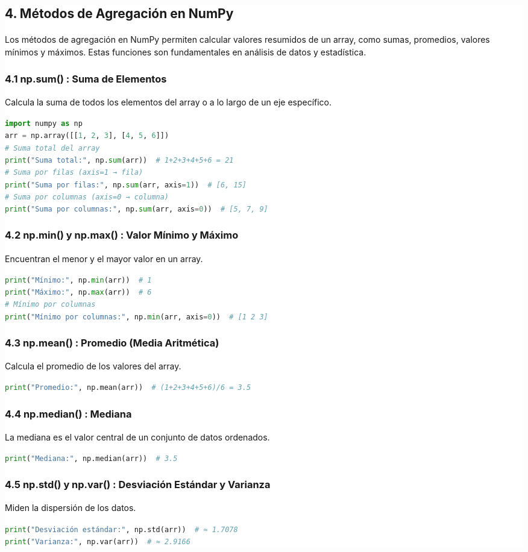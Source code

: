## 4. Métodos de Agregación en NumPy

Los métodos de agregación en NumPy permiten calcular valores resumidos de un array, como sumas, promedios, valores mínimos y máximos. Estas funciones son fundamentales en análisis de datos y estadística.

### 4.1 np.sum() : Suma de Elementos

Calcula la suma de todos los elementos del array o a lo largo de un eje específico.

```python
import numpy as np
arr = np.array([[1, 2, 3], [4, 5, 6]])
# Suma total del array
print("Suma total:", np.sum(arr))  # 1+2+3+4+5+6 = 21
# Suma por filas (axis=1 → fila)
print("Suma por filas:", np.sum(arr, axis=1))  # [6, 15]
# Suma por columnas (axis=0 → columna)
print("Suma por columnas:", np.sum(arr, axis=0))  # [5, 7, 9]
```

### 4.2 np.min() y np.max() : Valor Mínimo y Máximo

Encuentran el menor y el mayor valor en un array.

```python
print("Mínimo:", np.min(arr))  # 1
print("Máximo:", np.max(arr))  # 6
# Mínimo por columnas
print("Mínimo por columnas:", np.min(arr, axis=0))  # [1 2 3]
```

### 4.3 np.mean() : Promedio (Media Aritmética)

Calcula el promedio de los valores del array.

```python
print("Promedio:", np.mean(arr))  # (1+2+3+4+5+6)/6 = 3.5
```

### 4.4 np.median() : Mediana

La mediana es el valor central de un conjunto de datos ordenados.

```python
print("Mediana:", np.median(arr))  # 3.5
```

### 4.5 np.std() y np.var() : Desviación Estándar y Varianza

Miden la dispersión de los datos.

```python
print("Desviación estándar:", np.std(arr))  # ≈ 1.7078
print("Varianza:", np.var(arr))  # ≈ 2.9166
```
